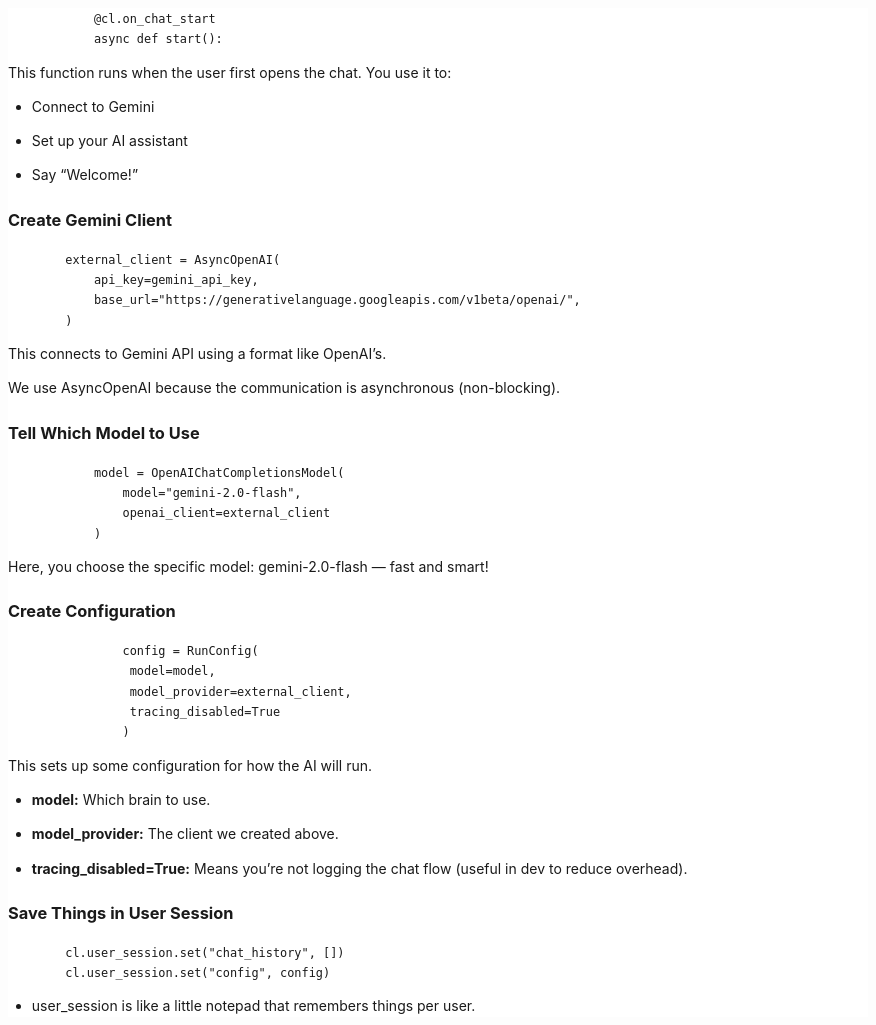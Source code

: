                 @cl.on_chat_start
                async def start():

This function runs when the user first opens the chat. You use it to:

* Connect to Gemini

* Set up your AI assistant

* Say “Welcome!”


### Create Gemini Client

            external_client = AsyncOpenAI(
                api_key=gemini_api_key,
                base_url="https://generativelanguage.googleapis.com/v1beta/openai/",
            )

This connects to Gemini API using a format like OpenAI’s.

We use AsyncOpenAI because the communication is asynchronous (non-blocking).


### Tell Which Model to Use

                
                model = OpenAIChatCompletionsModel(
                    model="gemini-2.0-flash",
                    openai_client=external_client
                )

Here, you choose the specific model: gemini-2.0-flash — fast and smart!


### Create Configuration

                    config = RunConfig(
                     model=model,
                     model_provider=external_client,
                     tracing_disabled=True
                    )

This sets up some configuration for how the AI will run.

* **model:** Which brain to use.

* **model_provider:** The client we created above.

* **tracing_disabled=True:** Means you’re not logging the chat flow (useful in dev to reduce overhead).


### Save Things in User Session

            cl.user_session.set("chat_history", [])
            cl.user_session.set("config", config)

* user_session is like a little notepad that remembers things per user.
